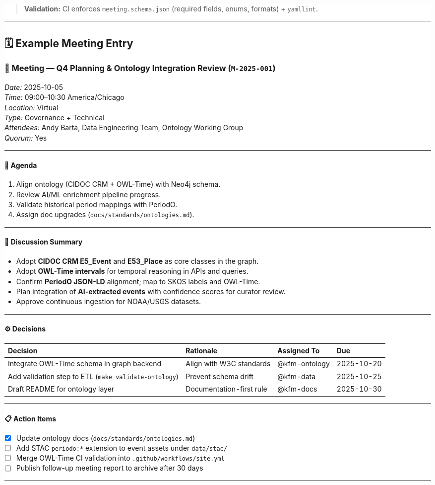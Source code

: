 > **Validation:** CI enforces `meeting.schema.json` (required fields, enums, formats) + `yamllint`.

---

## 🗓️ Example Meeting Entry

### 🧩 Meeting — Q4 Planning & Ontology Integration Review (`M-2025-001`)

*Date:* 2025-10-05  
*Time:* 09:00–10:30 America/Chicago  
*Location:* Virtual  
*Type:* Governance + Technical  
*Attendees:* Andy Barta, Data Engineering Team, Ontology Working Group  
*Quorum:* Yes

---

#### 🧭 Agenda

1. Align ontology (CIDOC CRM + OWL-Time) with Neo4j schema.  
2. Review AI/ML enrichment pipeline progress.  
3. Validate historical period mappings with PeriodO.  
4. Assign doc upgrades (`docs/standards/ontologies.md`).  

---

#### 🧠 Discussion Summary

* Adopt **CIDOC CRM E5_Event** and **E53_Place** as core classes in the graph.  
* Adopt **OWL-Time intervals** for temporal reasoning in APIs and queries.  
* Confirm **PeriodO JSON-LD** alignment; map to SKOS labels and OWL-Time.  
* Plan integration of **AI-extracted events** with confidence scores for curator review.  
* Approve continuous ingestion for NOAA/USGS datasets.  

---

#### ⚙️ Decisions

| Decision                                              | Rationale                | Assigned To      | Due        |
| :---------------------------------------------------- | :----------------------- | :--------------- | :--------- |
| Integrate OWL-Time schema in graph backend            | Align with W3C standards | @kfm-ontology    | 2025-10-20 |
| Add validation step to ETL (`make validate-ontology`) | Prevent schema drift     | @kfm-data        | 2025-10-25 |
| Draft README for ontology layer                       | Documentation-first rule | @kfm-docs        | 2025-10-30 |

---

#### 📋 Action Items

* [x] Update ontology docs (`docs/standards/ontologies.md`)  
* [ ] Add STAC `periodo:*` extension to event assets under `data/stac/`  
* [ ] Merge OWL-Time CI validation into `.github/workflows/site.yml`  
* [ ] Publish follow-up meeting report to archive after 30 days  

---